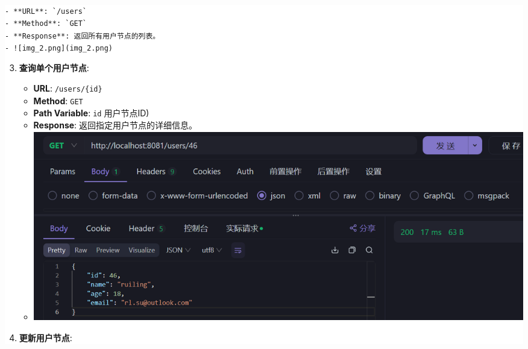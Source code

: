     - **URL**: `/users`
    - **Method**: `GET`
    - **Response**: 返回所有用户节点的列表。
    - ![img_2.png](img_2.png)
3. **查询单个用户节点**:

    - **URL**: `/users/{id}`
    - **Method**: `GET`
    - **Path Variable**: `id` 用户节点ID)
    - **Response**: 返回指定用户节点的详细信息。
    - ![img_3.png](img_3.png)
4. **更新用户节点**:
